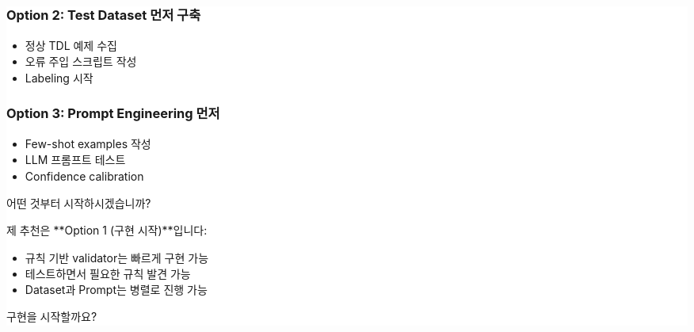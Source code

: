 ### Option 2: Test Dataset 먼저 구축
- 정상 TDL 예제 수집
- 오류 주입 스크립트 작성
- Labeling 시작

### Option 3: Prompt Engineering 먼저
- Few-shot examples 작성
- LLM 프롬프트 테스트
- Confidence calibration

어떤 것부터 시작하시겠습니까?

제 추천은 **Option 1 (구현 시작)**입니다:
- 규칙 기반 validator는 빠르게 구현 가능
- 테스트하면서 필요한 규칙 발견 가능
- Dataset과 Prompt는 병렬로 진행 가능

구현을 시작할까요?
